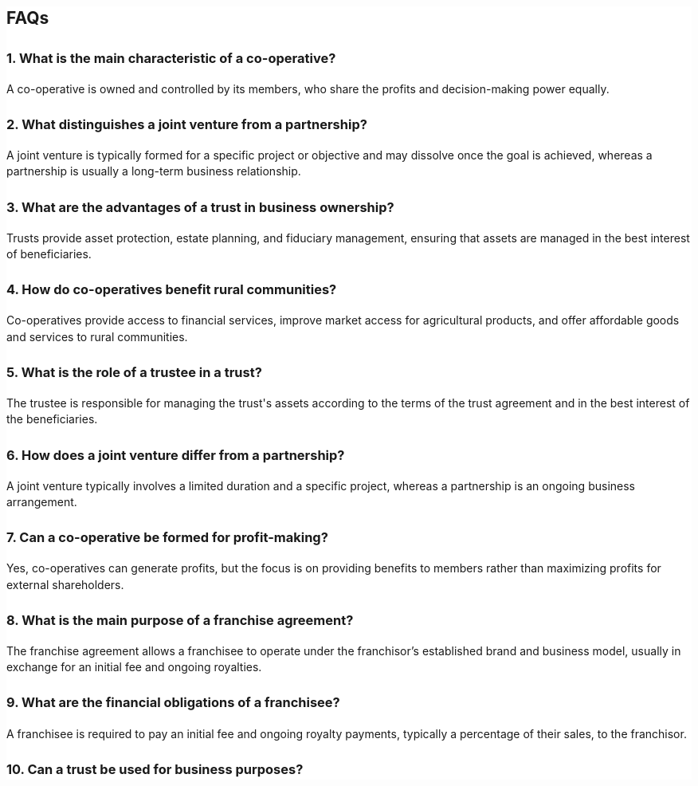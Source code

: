 
## FAQs

### 1. What is the main characteristic of a co-operative?

A co-operative is owned and controlled by its members, who share the profits and decision-making power equally.

### 2. What distinguishes a joint venture from a partnership?

A joint venture is typically formed for a specific project or objective and may dissolve once the goal is achieved, whereas a partnership is usually a long-term business relationship.

### 3. What are the advantages of a trust in business ownership?

Trusts provide asset protection, estate planning, and fiduciary management, ensuring that assets are managed in the best interest of beneficiaries.

### 4. How do co-operatives benefit rural communities?

Co-operatives provide access to financial services, improve market access for agricultural products, and offer affordable goods and services to rural communities.

### 5. What is the role of a trustee in a trust?

The trustee is responsible for managing the trust's assets according to the terms of the trust agreement and in the best interest of the beneficiaries.

### 6. How does a joint venture differ from a partnership?

A joint venture typically involves a limited duration and a specific project, whereas a partnership is an ongoing business arrangement.

### 7. Can a co-operative be formed for profit-making?

Yes, co-operatives can generate profits, but the focus is on providing benefits to members rather than maximizing profits for external shareholders.

### 8. What is the main purpose of a franchise agreement?

The franchise agreement allows a franchisee to operate under the franchisor’s established brand and business model, usually in exchange for an initial fee and ongoing royalties.

### 9. What are the financial obligations of a franchisee?

A franchisee is required to pay an initial fee and ongoing royalty payments, typically a percentage of their sales, to the franchisor.

### 10. Can a trust be used for business purposes?
